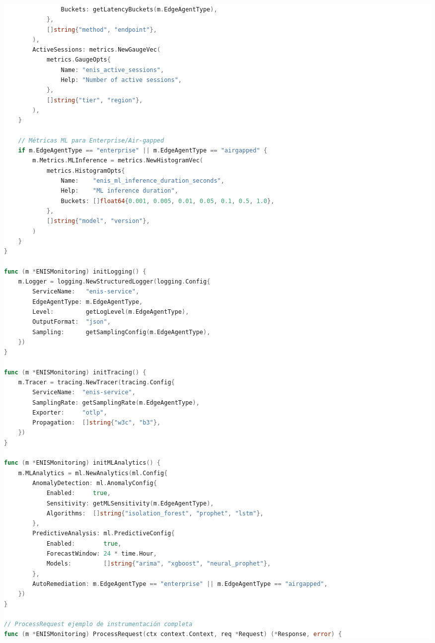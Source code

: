 ```go
                Buckets: getLatencyBuckets(m.EdgeAgentType),
            },
            []string{"method", "endpoint"},
        ),
        ActiveSessions: metrics.NewGaugeVec(
            metrics.GaugeOpts{
                Name: "enis_active_sessions",
                Help: "Number of active sessions",
            },
            []string{"tier", "region"},
        ),
    }
    
    // Métricas ML para Enterprise/Air-gapped
    if m.EdgeAgentType == "enterprise" || m.EdgeAgentType == "airgapped" {
        m.Metrics.MLInference = metrics.NewHistogramVec(
            metrics.HistogramOpts{
                Name:    "enis_ml_inference_duration_seconds",
                Help:    "ML inference duration",
                Buckets: []float64{0.001, 0.005, 0.01, 0.05, 0.1, 0.5, 1.0},
            },
            []string{"model", "version"},
        )
    }
}

func (m *ENISMonitoring) initLogging() {
    m.Logger = logging.NewStructuredLogger(logging.Config{
        ServiceName:   "enis-service",
        EdgeAgentType: m.EdgeAgentType,
        Level:         getLogLevel(m.EdgeAgentType),
        OutputFormat:  "json",
        Sampling:      getSamplingConfig(m.EdgeAgentType),
    })
}

func (m *ENISMonitoring) initTracing() {
    m.Tracer = tracing.NewTracer(tracing.Config{
        ServiceName:  "enis-service",
        SamplingRate: getSamplingRate(m.EdgeAgentType),
        Exporter:     "otlp",
        Propagation:  []string{"w3c", "b3"},
    })
}

func (m *ENISMonitoring) initMLAnalytics() {
    m.MLAnalytics = ml.NewAnalytics(ml.Config{
        AnomalyDetection: ml.AnomalyConfig{
            Enabled:     true,
            Sensitivity: getMLSensitivity(m.EdgeAgentType),
            Algorithms:  []string{"isolation_forest", "prophet", "lstm"},
        },
        PredictiveAnalysis: ml.PredictiveConfig{
            Enabled:        true,
            ForecastWindow: 24 * time.Hour,
            Models:         []string{"arima", "xgboost", "neural_prophet"},
        },
        AutoRemediation: m.EdgeAgentType == "enterprise" || m.EdgeAgentType == "airgapped",
    })
}

// ProcessRequest ejemplo de instrumentación completa
func (m *ENISMonitoring) ProcessRequest(ctx context.Context, req *Request) (*Response, error) {
```